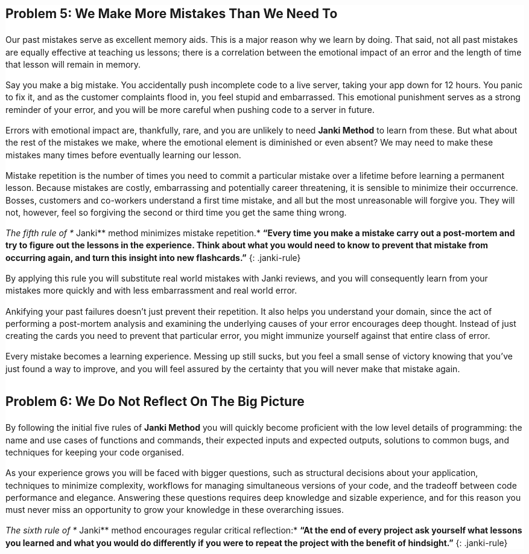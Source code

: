 ## Problem 5: We Make More Mistakes Than We Need To

Our past mistakes serve as excellent memory aids. This is a major reason why we learn by doing. That said, not all past mistakes are equally effective at teaching us lessons; there is a correlation between the emotional impact of an error and the length of time that lesson will remain in memory.

Say you make a big mistake. You accidentally push incomplete code to a live server, taking your app down for 12 hours. You panic to fix it, and as the customer complaints flood in, you feel stupid and embarrassed. This emotional punishment serves as a strong reminder of your error, and you will be more careful when pushing code to a server in future.

Errors with emotional impact are, thankfully, rare, and you are unlikely to need **Janki Method** to learn from these. But what about the rest of the mistakes we make, where the emotional element is diminished or even absent? We may need to make these mistakes many times before eventually learning our lesson.

Mistake repetition is the number of times you need to commit a particular mistake over a lifetime before learning a permanent lesson. Because mistakes are costly, embarrassing and potentially career threatening, it is sensible to minimize their occurrence. Bosses, customers and co-workers understand a first time mistake, and all but the most unreasonable will forgive you. They will not, however, feel so forgiving the second or third time you get the same thing wrong.

_The fifth rule of \*_ Janki\*\* method minimizes mistake repetition.\*
**“Every time you make a mistake carry out a post-mortem and try to figure out the lessons in the experience. Think about what you would need to know to prevent that mistake from occurring again, and turn this insight into new flashcards.”**
{: .janki-rule}

By applying this rule you will substitute real world mistakes with Janki reviews, and you will consequently learn from your mistakes more quickly and with less embarrassment and real world error.

Ankifying your past failures doesn’t just prevent their repetition. It also helps you understand your domain, since the act of performing a post-mortem analysis and examining the underlying causes of your error encourages deep thought. Instead of just creating the cards you need to prevent that particular error, you might immunize yourself against that entire class of error.

Every mistake becomes a learning experience. Messing up still sucks, but you feel a small sense of victory knowing that you’ve just found a way to improve, and you will feel assured by the certainty that you will never make that mistake again.

## Problem 6: We Do Not Reflect On The Big Picture

By following the initial five rules of **Janki Method** you will quickly become proficient with the low level details of programming: the name and use cases of functions and commands, their expected inputs and expected outputs, solutions to common bugs, and techniques for keeping your code organised.

As your experience grows you will be faced with bigger questions, such as structural decisions about your application, techniques to minimize complexity, workflows for managing simultaneous versions of your code, and the tradeoff between code performance and elegance. Answering these questions requires deep knowledge and sizable experience, and for this reason you must never miss an opportunity to grow your knowledge in these overarching issues.

_The sixth rule of \*_ Janki\*\* method encourages regular critical reflection:\*
**“At the end of every project ask yourself what lessons you learned and what you would do differently if you were to repeat the project with the benefit of hindsight.”**
{: .janki-rule}
